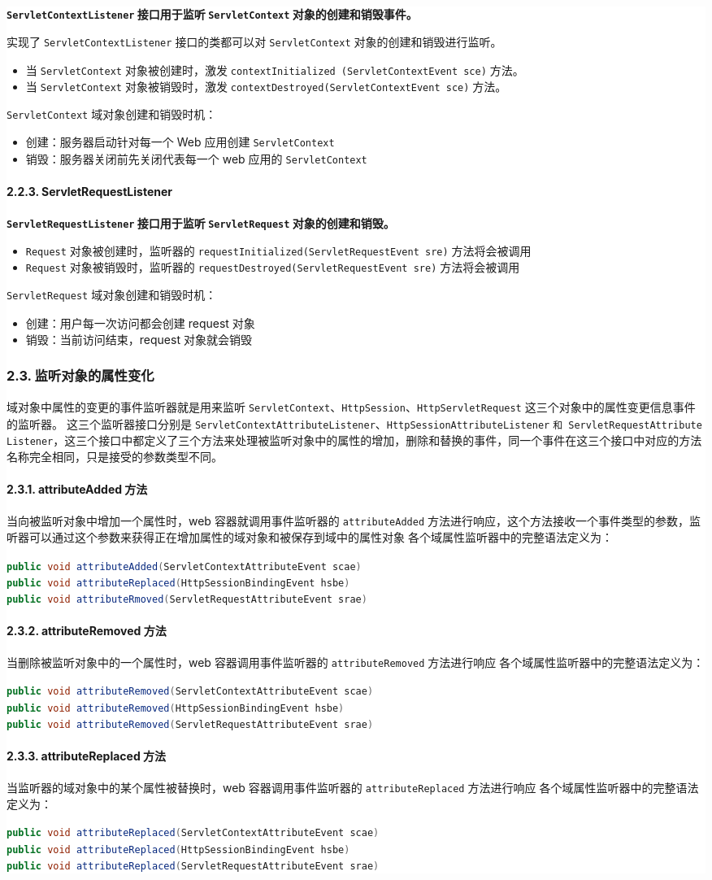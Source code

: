 **`ServletContextListener` 接口用于监听 `ServletContext` 对象的创建和销毁事件。**

实现了 `ServletContextListener` 接口的类都可以对 `ServletContext` 对象的创建和销毁进行监听。

- 当 `ServletContext` 对象被创建时，激发 `contextInitialized (ServletContextEvent sce)` 方法。
- 当 `ServletContext` 对象被销毁时，激发 `contextDestroyed(ServletContextEvent sce)` 方法。

`ServletContext` 域对象创建和销毁时机：

- 创建：服务器启动针对每一个 Web 应用创建 `ServletContext`
- 销毁：服务器关闭前先关闭代表每一个 web 应用的 `ServletContext`

#### 2.2.3. ServletRequestListener

**`ServletRequestListener` 接口用于监听 `ServletRequest` 对象的创建和销毁。**

- `Request` 对象被创建时，监听器的 `requestInitialized(ServletRequestEvent sre)` 方法将会被调用
- `Request` 对象被销毁时，监听器的 `requestDestroyed(ServletRequestEvent sre)` 方法将会被调用

`ServletRequest` 域对象创建和销毁时机：

- 创建：用户每一次访问都会创建 request 对象
- 销毁：当前访问结束，request 对象就会销毁

### 2.3. 监听对象的属性变化

域对象中属性的变更的事件监听器就是用来监听 `ServletContext`、`HttpSession`、`HttpServletRequest` 这三个对象中的属性变更信息事件的监听器。
这三个监听器接口分别是 `ServletContextAttributeListener`、`HttpSessionAttributeListener` `和 ServletRequestAttributeListener`，这三个接口中都定义了三个方法来处理被监听对象中的属性的增加，删除和替换的事件，同一个事件在这三个接口中对应的方法名称完全相同，只是接受的参数类型不同。

#### 2.3.1. attributeAdded 方法

当向被监听对象中增加一个属性时，web 容器就调用事件监听器的 `attributeAdded` 方法进行响应，这个方法接收一个事件类型的参数，监听器可以通过这个参数来获得正在增加属性的域对象和被保存到域中的属性对象
各个域属性监听器中的完整语法定义为：

```java
public void attributeAdded(ServletContextAttributeEvent scae)
public void attributeReplaced(HttpSessionBindingEvent hsbe)
public void attributeRmoved(ServletRequestAttributeEvent srae)
```

#### 2.3.2. attributeRemoved 方法

当删除被监听对象中的一个属性时，web 容器调用事件监听器的 `attributeRemoved` 方法进行响应
各个域属性监听器中的完整语法定义为：

```java
public void attributeRemoved(ServletContextAttributeEvent scae)
public void attributeRemoved(HttpSessionBindingEvent hsbe)
public void attributeRemoved(ServletRequestAttributeEvent srae)
```

#### 2.3.3. attributeReplaced 方法

当监听器的域对象中的某个属性被替换时，web 容器调用事件监听器的 `attributeReplaced` 方法进行响应
各个域属性监听器中的完整语法定义为：

```java
public void attributeReplaced(ServletContextAttributeEvent scae)
public void attributeReplaced(HttpSessionBindingEvent hsbe)
public void attributeReplaced(ServletRequestAttributeEvent srae)
```
